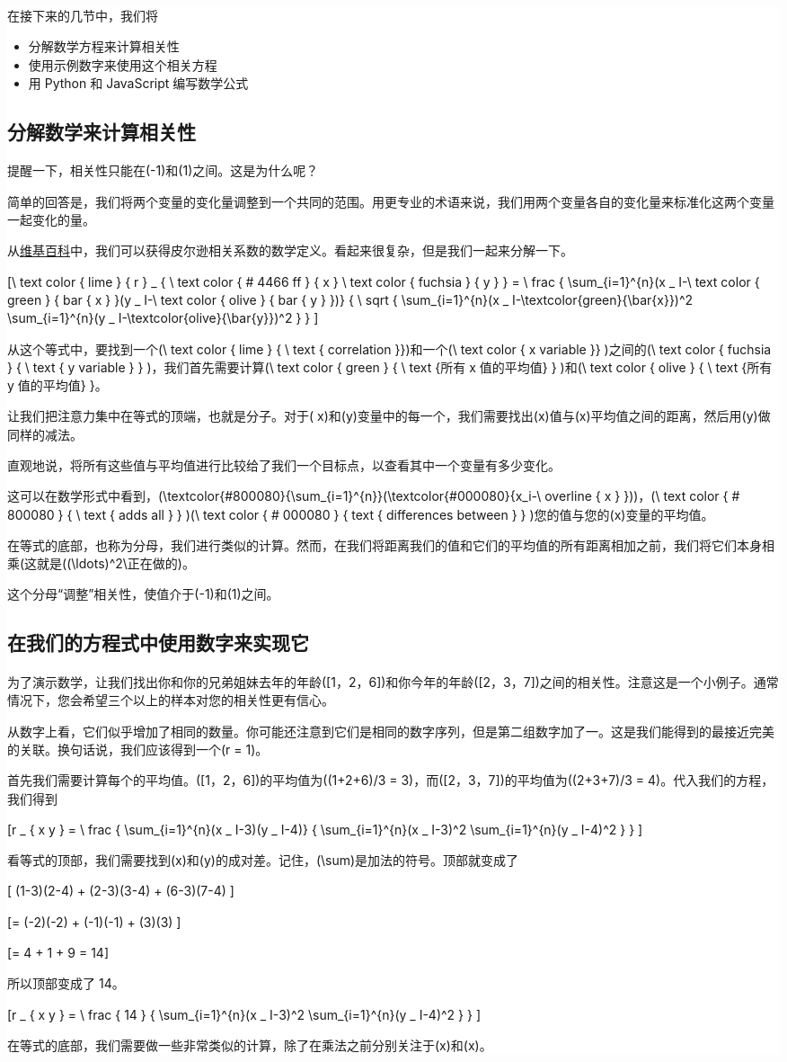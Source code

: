 在接下来的几节中，我们将

*   分解数学方程来计算相关性
*   使用示例数字来使用这个相关方程
*   用 Python 和 JavaScript 编写数学公式

## 分解数学来计算相关性

提醒一下，相关性只能在\(-1\)和\(1\)之间。这是为什么呢？

简单的回答是，我们将两个变量的变化量调整到一个共同的范围。用更专业的术语来说，我们用两个变量各自的变化量来标准化这两个变量一起变化的量。

从[维基百科](https://en.wikipedia.org/wiki/Correlation_and_dependence#Sample_correlation_coefficient)中，我们可以获得皮尔逊相关系数的数学定义。看起来很复杂，但是我们一起来分解一下。

\[\ text color { lime } { r } _ { \ text color { # 4466 ff } { x } \ text color { fuchsia } { y } } = \ frac { \sum_{i=1}^{n}(x _ I-\ text color { green } { bar { x } }(y _ I-\ text color { olive } { bar { y } })} { \ sqrt { \sum_{i=1}^{n}(x _ I-\textcolor{green}{\bar{x}})^2 \sum_{i=1}^{n}(y _ I-\textcolor{olive}{\bar{y}})^2 } } \]

从这个等式中，要找到一个\(\ text color { lime } { \ text { correlation }}\)和一个\(\ text color { x variable }} \)之间的\(\ text color { fuchsia } { \ text { y variable } } \)，我们首先需要计算\(\ text color { green } { \ text {所有 x 值的平均值} } \)和\(\ text color { olive } { \ text {所有 y 值的平均值} }。

让我们把注意力集中在等式的顶端，也就是分子。对于\( x\)和\(y\)变量中的每一个，我们需要找出\(x\)值与\(x\)平均值之间的距离，然后用\(y\)做同样的减法。

直观地说，将所有这些值与平均值进行比较给了我们一个目标点，以查看其中一个变量有多少变化。

这可以在数学形式中看到，\(\textcolor{#800080}{\sum_{i=1}^{n}}(\textcolor{#000080}{x_i-\ overline { x } })\)，\(\ text color { # 800080 } { \ text { adds all } } \)\(\ text color { # 000080 } { text { differences between } } \)您的值与您的\(x\)变量的平均值。

在等式的底部，也称为分母，我们进行类似的计算。然而，在我们将距离我们的值和它们的平均值的所有距离相加之前，我们将它们本身相乘(这就是\((\ldots)^2\正在做的)。

这个分母“调整”相关性，使值介于\(-1\)和\(1\)之间。

## 在我们的方程式中使用数字来实现它

为了演示数学，让我们找出你和你的兄弟姐妹去年的年龄\([1，2，6]\)和你今年的年龄\([2，3，7]\)之间的相关性。注意这是一个小例子。通常情况下，您会希望三个以上的样本对您的相关性更有信心。

从数字上看，它们似乎增加了相同的数量。你可能还注意到它们是相同的数字序列，但是第二组数字加了一。这是我们能得到的最接近完美的关联。换句话说，我们应该得到一个\(r = 1\)。

首先我们需要计算每个的平均值。\([1，2，6]\)的平均值为\((1+2+6)/3 = 3\)，而\([2，3，7]\)的平均值为\((2+3+7)/3 = 4\)。代入我们的方程，我们得到

\[r _ { x y } = \ frac { \sum_{i=1}^{n}(x _ I-3)(y _ I-4)} { \sum_{i=1}^{n}(x _ I-3)^2 \sum_{i=1}^{n}(y _ I-4)^2 } } \]

看等式的顶部，我们需要找到\(x\)和\(y\)的成对差。记住，\(\sum\)是加法的符号。顶部就变成了

\[ (1-3)(2-4) + (2-3)(3-4) + (6-3)(7-4) \]

\[= (-2)(-2) + (-1)(-1) + (3)(3) \]

\[= 4 + 1 + 9 = 14\]

所以顶部变成了 14。

\[r _ { x y } = \ frac { 14 } { \sum_{i=1}^{n}(x _ I-3)^2 \sum_{i=1}^{n}(y _ I-4)^2 } } \]

在等式的底部，我们需要做一些非常类似的计算，除了在乘法之前分别关注于\(x\)和\(x\)。
